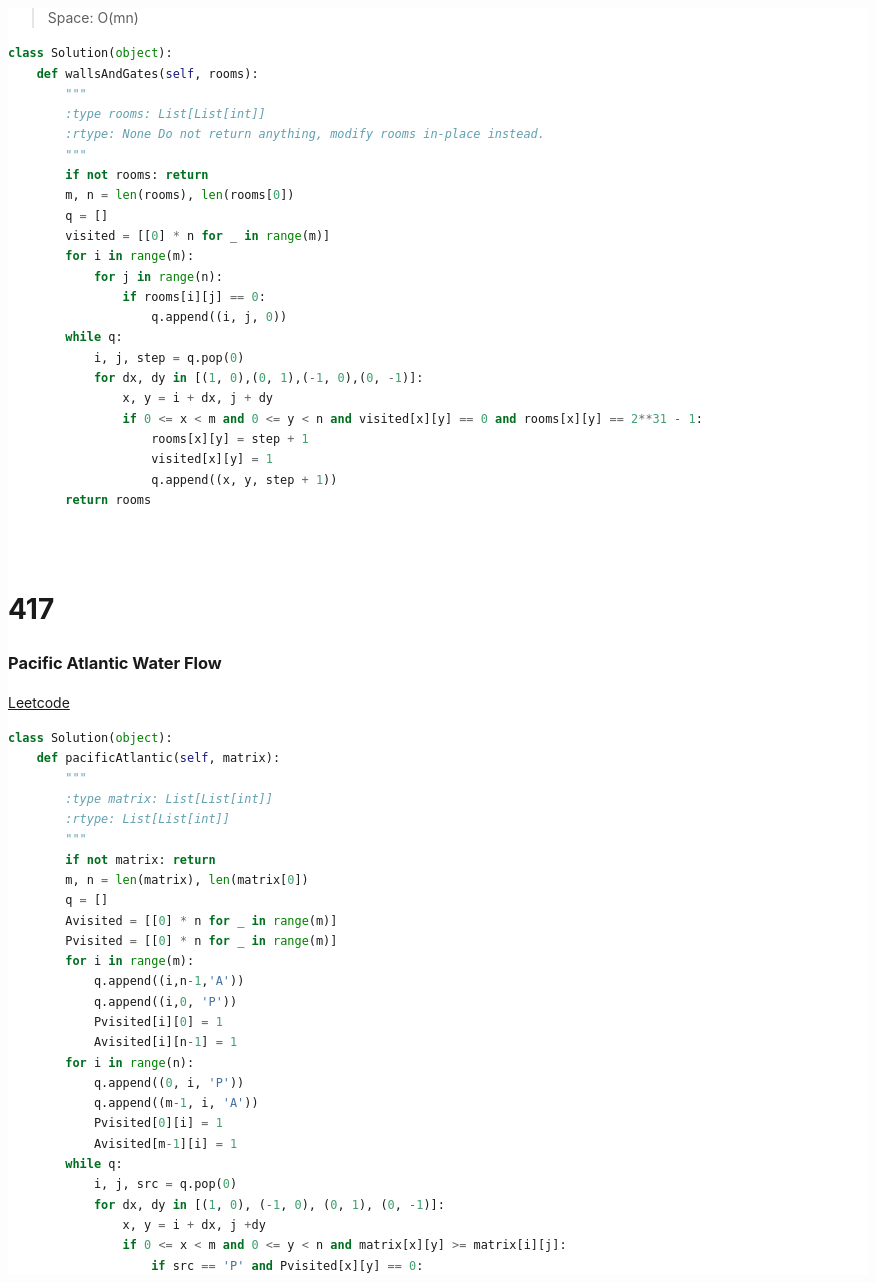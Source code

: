 > Space: O(mn)


```python
class Solution(object):
    def wallsAndGates(self, rooms):
        """
        :type rooms: List[List[int]]
        :rtype: None Do not return anything, modify rooms in-place instead.
        """
        if not rooms: return
        m, n = len(rooms), len(rooms[0])
        q = []
        visited = [[0] * n for _ in range(m)]
        for i in range(m):
            for j in range(n):
                if rooms[i][j] == 0:
                    q.append((i, j, 0))
        while q:
            i, j, step = q.pop(0)
            for dx, dy in [(1, 0),(0, 1),(-1, 0),(0, -1)]:
                x, y = i + dx, j + dy
                if 0 <= x < m and 0 <= y < n and visited[x][y] == 0 and rooms[x][y] == 2**31 - 1:
                    rooms[x][y] = step + 1
                    visited[x][y] = 1
                    q.append((x, y, step + 1))
        return rooms
            
        
```

# 417
### Pacific Atlantic Water Flow
[Leetcode](https://leetcode.com/problems/pacific-atlantic-water-flow/)


```python
class Solution(object):
    def pacificAtlantic(self, matrix):
        """
        :type matrix: List[List[int]]
        :rtype: List[List[int]]
        """
        if not matrix: return
        m, n = len(matrix), len(matrix[0])
        q = []
        Avisited = [[0] * n for _ in range(m)]
        Pvisited = [[0] * n for _ in range(m)]
        for i in range(m):
            q.append((i,n-1,'A'))
            q.append((i,0, 'P'))
            Pvisited[i][0] = 1
            Avisited[i][n-1] = 1
        for i in range(n):
            q.append((0, i, 'P'))
            q.append((m-1, i, 'A'))
            Pvisited[0][i] = 1
            Avisited[m-1][i] = 1
        while q:
            i, j, src = q.pop(0)
            for dx, dy in [(1, 0), (-1, 0), (0, 1), (0, -1)]:
                x, y = i + dx, j +dy
                if 0 <= x < m and 0 <= y < n and matrix[x][y] >= matrix[i][j]:
                    if src == 'P' and Pvisited[x][y] == 0: 
```